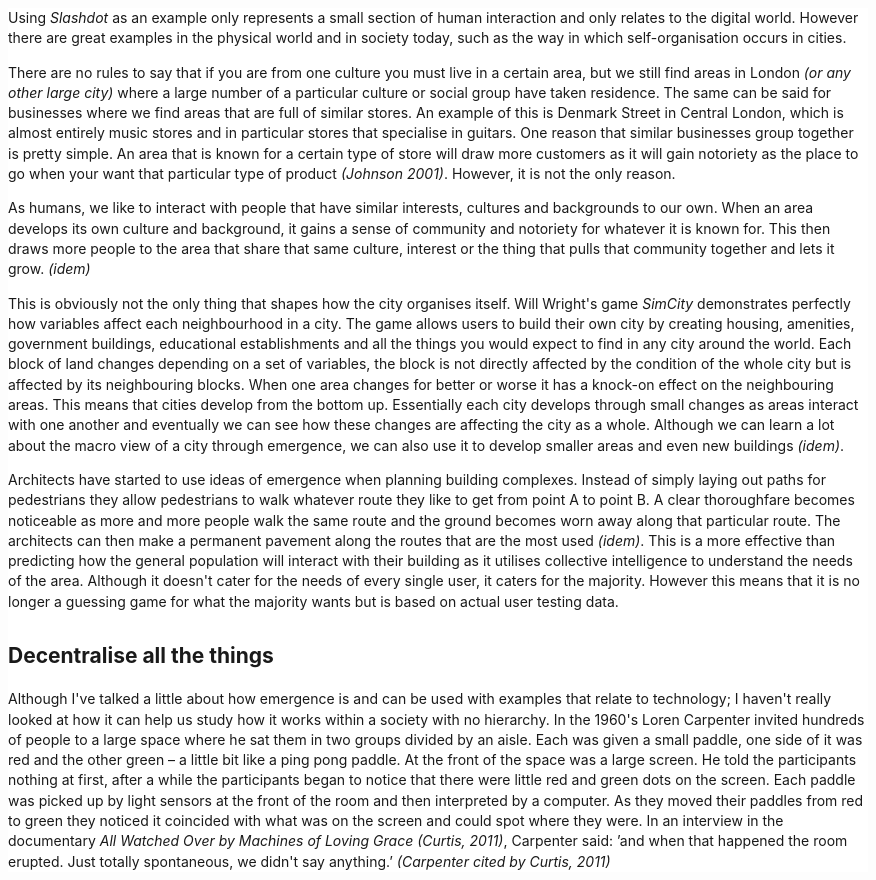 Using *Slashdot* as an example only represents a small section of human interaction and only relates to the digital world. However there are great examples in the physical world and in society today, such as the way in which self-organisation occurs in cities. 

There are no rules to say that if you are from one culture you must live in a certain area, but we still find areas in London *(or any other large city)* where a large number of a particular culture or social group have taken residence. The same can be said for businesses where we find areas that are full of similar stores. An example of this is Denmark Street in Central London, which is almost entirely music stores and in particular stores that specialise in guitars. One reason that similar businesses group together is pretty simple. An area that is known for a certain type of store will draw more customers as it will gain notoriety as the place to go when your want that particular type of product *(Johnson 2001)*. However, it is not the only reason.

As humans, we like to interact with people that have similar interests, cultures and backgrounds to our own. When an area develops its own culture and background, it gains a sense of community and notoriety for whatever it is known for. This then draws more people to the area that share that same culture, interest or the thing that pulls that community together and lets it grow. *(idem)*

This is obviously not the only thing that shapes how the city organises itself. Will Wright's game *SimCity* demonstrates perfectly how variables affect each neighbourhood in a city. The game allows users to build their own city by creating housing, amenities, government buildings, educational establishments and all the things you would expect to find in any city around the world. Each block of land changes depending on a set of variables, the block is not directly affected by the condition of the whole city but is affected by its neighbouring blocks. When one area changes for better or worse it has a knock-on effect on the neighbouring areas. This means that cities develop from the bottom up. Essentially each city develops through small changes as areas interact with one another and eventually we can see how these changes are affecting the city as a whole. Although we can learn a lot about the macro view of a city through emergence, we can also use it to develop smaller areas and even new buildings *(idem)*.

Architects have started to use ideas of emergence when planning building complexes. Instead of simply laying out paths for pedestrians they allow pedestrians to walk whatever route they like to get from point A to point B. A clear thoroughfare becomes noticeable as more and more people walk the same route and the ground becomes worn away along that particular route. The architects can then make a permanent pavement along the routes that are the most used *(idem)*. This is a more effective than predicting how the general population will interact with their building as it utilises collective intelligence to understand the needs of the area. Although it doesn't cater for the needs of every single user, it caters for the majority. However this means that it is no longer a guessing game for what the majority wants but is based on actual user testing data.

## Decentralise all the things

Although I've talked a little about how emergence is and can be used with examples that relate to technology; I haven't really looked at how it can help us study how it works within a society with no hierarchy. In the 1960's Loren Carpenter invited hundreds of people to a large space where he sat them in two groups divided by an aisle. Each was given a small paddle, one side of it was red and the other green – a little bit like a ping pong paddle. At the front of the space was a large screen. He told the participants nothing at first, after a while the participants began to notice that there were little red and green dots on the screen. Each paddle was picked up by light sensors at the front of the room and then interpreted by a computer. As they moved their paddles from red to green they noticed it coincided with what was on the screen and could spot where they were. In an interview in the documentary *All Watched Over by Machines of Loving Grace* *(Curtis, 2011)*, Carpenter said: ’and when that happened the room erupted. Just totally spontaneous, we didn't say anything.’ *(Carpenter cited by Curtis, 2011)*
